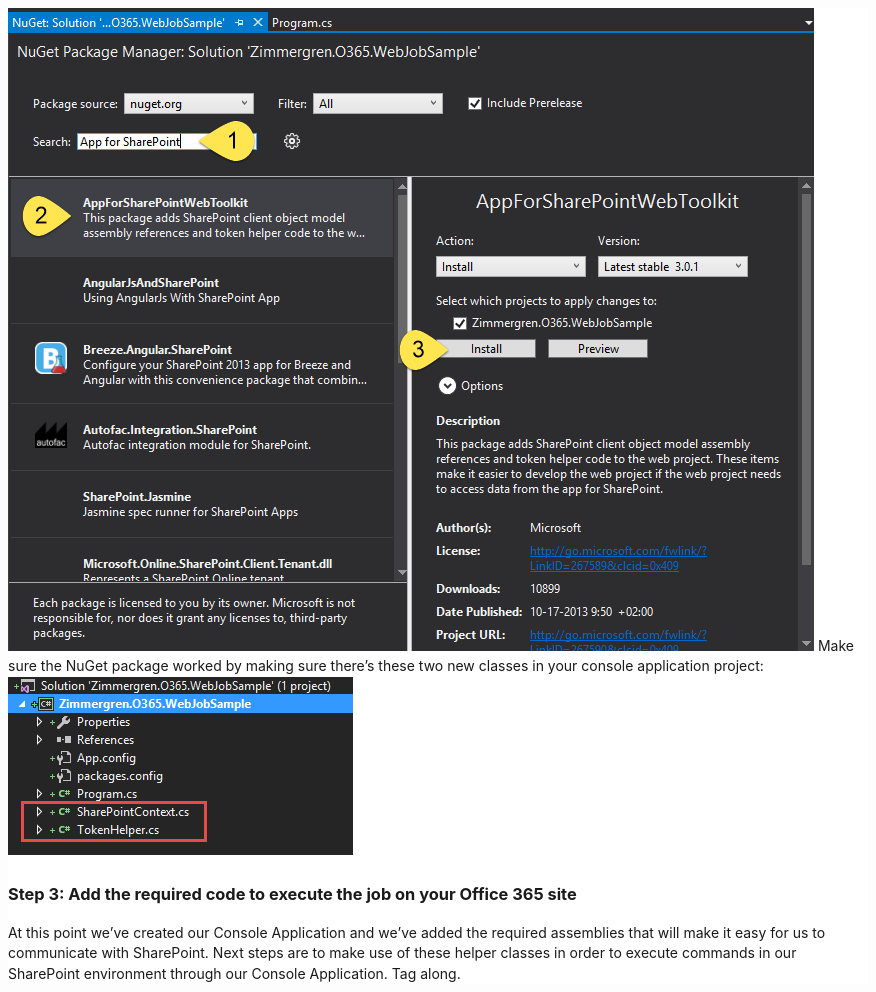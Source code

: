 ![The NuGet Package Manager dialog showing the search term, App for SharePoint. App For SharePoint Web Toolkit is highlighted and the Install button is ready to be clicked.](media/Getting-Started-with-building-Azure-WebJobs-for-your-Office365-sites/2.Add-App-For-SharePoint-Web-Toolkit-from-Nuget.png)
Make sure the NuGet package worked by making sure there’s these two new classes in your console application project:
![The Solution Explorer shows the newly added classes, Share Point Context and Token Helper.](media/Getting-Started-with-building-Azure-WebJobs-for-your-Office365-sites/3.Project-Overview-With-Added-Files.png)

### Step 3: Add the required code to execute the job on your Office 365 site ###
At this point we’ve created our Console Application and we’ve added the required assemblies that will make it easy for us to communicate with SharePoint. Next steps are to make use of these helper classes in order to execute commands in our SharePoint environment through our Console Application. Tag along.

